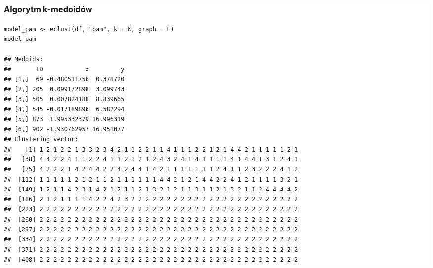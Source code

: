 ### Algorytm k-medoidów

    model_pam <- eclust(df, "pam", k = K, graph = F)
    model_pam

    ## Medoids:
    ##       ID            x         y
    ## [1,]  69 -0.480511756  0.378720
    ## [2,] 205  0.099172898  3.099743
    ## [3,] 505  0.007824188  8.839665
    ## [4,] 545 -0.017189896  6.582294
    ## [5,] 873  1.995332379 16.996319
    ## [6,] 902 -1.930762957 16.951077
    ## Clustering vector:
    ##    [1] 1 2 1 2 2 1 3 3 2 3 4 2 1 1 2 2 1 1 4 1 1 1 2 2 1 2 1 4 4 2 1 1 1 1 1 2 1
    ##   [38] 4 4 2 2 4 1 1 2 2 4 1 1 2 1 2 1 2 4 3 2 4 1 4 1 1 1 1 4 1 4 4 1 3 1 2 4 1
    ##   [75] 4 2 2 2 1 4 2 4 4 2 2 4 2 4 4 1 4 2 1 1 1 1 1 1 1 2 4 1 1 2 3 2 2 2 4 1 2
    ##  [112] 1 1 1 1 1 2 1 2 1 1 2 1 1 1 1 1 1 4 4 2 1 2 1 4 4 2 2 4 1 2 1 1 1 1 3 2 1
    ##  [149] 1 2 1 1 4 2 3 1 4 2 1 2 1 1 2 1 3 2 1 2 1 1 3 1 1 2 1 3 2 1 1 2 4 4 4 4 2
    ##  [186] 2 1 2 1 1 1 1 4 2 2 4 2 3 2 2 2 2 2 2 2 2 2 2 2 2 2 2 2 2 2 2 2 2 2 2 2 2
    ##  [223] 2 2 2 2 2 2 2 2 2 2 2 2 2 2 2 2 2 2 2 2 2 2 2 2 2 2 2 2 2 2 2 2 2 2 2 2 2
    ##  [260] 2 2 2 2 2 2 2 2 2 2 2 2 2 2 2 2 2 2 2 2 2 2 2 2 2 2 2 2 2 2 2 2 2 2 2 2 2
    ##  [297] 2 2 2 2 2 2 2 2 2 2 2 2 2 2 2 2 2 2 2 2 2 2 2 2 2 2 2 2 2 2 2 2 2 2 2 2 2
    ##  [334] 2 2 2 2 2 2 2 2 2 2 2 2 2 2 2 2 2 2 2 2 2 2 2 2 2 2 2 2 2 2 2 2 2 2 2 2 2
    ##  [371] 2 2 2 2 2 2 2 2 2 2 2 2 2 2 2 2 2 2 2 2 2 2 2 2 2 2 2 2 2 2 2 2 2 2 2 2 2
    ##  [408] 2 2 2 2 2 2 2 2 2 2 2 2 2 2 2 2 2 2 2 2 2 2 2 2 2 2 2 2 2 2 2 2 2 2 2 2 2